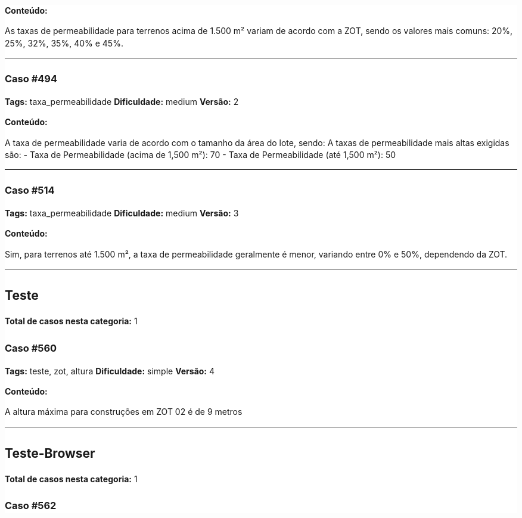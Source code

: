 **Conteúdo:**

As taxas de permeabilidade para terrenos acima de 1.500 m² variam de acordo com a ZOT, sendo os valores mais comuns: 20%, 25%, 32%, 35%, 40% e 45%.

---

### Caso #494

**Tags:** taxa_permeabilidade
**Dificuldade:** medium
**Versão:** 2

**Conteúdo:**

A taxa de permeabilidade varia de acordo com o tamanho da área do lote, sendo: A taxas de permeabilidade mais altas exigidas são: - Taxa de Permeabilidade (acima de 1,500 m²): 70 - Taxa de Permeabilidade (até 1,500 m²): 50

---

### Caso #514

**Tags:** taxa_permeabilidade
**Dificuldade:** medium
**Versão:** 3

**Conteúdo:**

Sim, para terrenos até 1.500 m², a taxa de permeabilidade geralmente é menor, variando entre 0% e 50%, dependendo da ZOT.

---

## Teste

**Total de casos nesta categoria:** 1

### Caso #560

**Tags:** teste, zot, altura
**Dificuldade:** simple
**Versão:** 4

**Conteúdo:**

A altura máxima para construções em ZOT 02 é de 9 metros

---

## Teste-Browser

**Total de casos nesta categoria:** 1

### Caso #562
